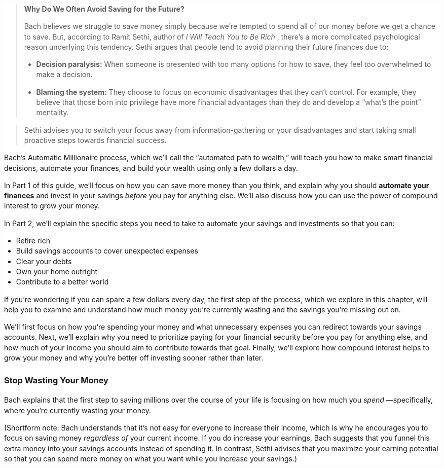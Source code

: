 > **Why Do We Often Avoid Saving for the Future?**
> 
> Bach believes we struggle to save money simply because we’re tempted to spend all of our money before we get a chance to save. But, according to Ramit Sethi, author of _I Will Teach You to Be Rich_ , there’s a more complicated psychological reason underlying this tendency. Sethi argues that people tend to avoid planning their future finances due to:
> 
>   * **Decision paralysis:** When someone is presented with too many options for how to save, they feel too overwhelmed to make a decision.
> 
>   * **Blaming the system:** They choose to focus on economic disadvantages that they can’t control. For example, they believe that those born into privilege have more financial advantages than they do and develop a “what’s the point” mentality.
> 
> 

> 
> Sethi advises you to switch your focus away from information-gathering or your disadvantages and start taking small proactive steps towards financial success.

Bach’s Automatic Millionaire process, which we’ll call the “automated path to wealth,” will teach you how to make smart financial decisions, automate your finances, and build your wealth using only a few dollars a day.

In Part 1 of this guide, we’ll focus on how you can save more money than you think, and explain why you should **automate your finances** and invest in your savings _before_ you pay for anything else. We’ll also discuss how you can use the power of compound interest to grow your money.

In Part 2, we’ll explain the specific steps you need to take to automate your savings and investments so that you can:

  * Retire rich
  * Build savings accounts to cover unexpected expenses 
  * Clear your debts
  * Own your home outright
  * Contribute to a better world



If you’re wondering if you can spare a few dollars every day, the first step of the process, which we explore in this chapter, will help you to examine and understand how much money you’re currently wasting and the savings you’re missing out on.

We’ll first focus on how you’re spending your money and what unnecessary expenses you can redirect towards your savings accounts. Next, we’ll explain why you need to prioritize paying for your financial security before you pay for anything else, and how much of your income you should aim to contribute towards that goal. Finally, we’ll explore how compound interest helps to grow your money and why you’re better off investing sooner rather than later.

### Stop Wasting Your Money

Bach explains that the first step to saving millions over the course of your life is focusing on how much you _spend_ —specifically, where you’re currently wasting your money.

(Shortform note: Bach understands that it’s not easy for everyone to increase their income, which is why he encourages you to focus on saving money _regardless of_ your current income. If you do increase your earnings, Bach suggests that you funnel this extra money into your savings accounts instead of spending it. In contrast, Sethi advises that you maximize your earning potential so that you can spend more money on what you want while you increase your savings.)

